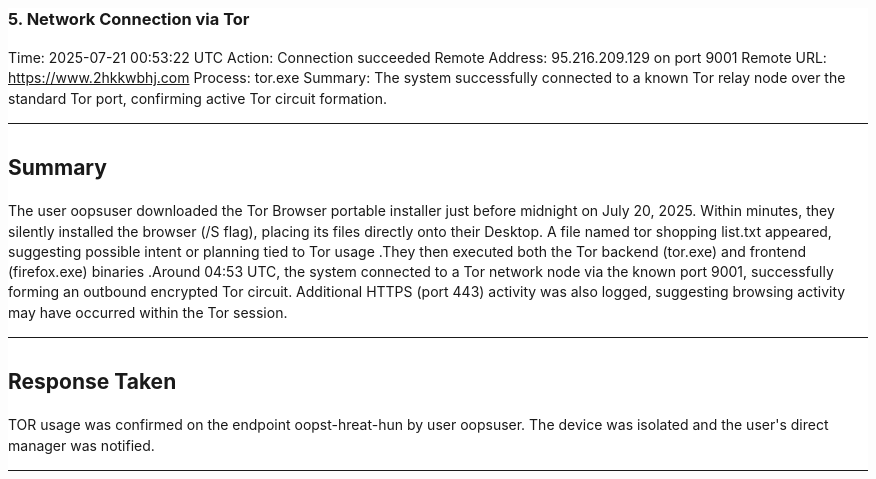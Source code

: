 ### 5. Network Connection via Tor

Time: 2025-07-21 00:53:22 UTC
Action: Connection succeeded
Remote Address: 95.216.209.129 on port 9001
Remote URL: https://www.2hkkwbhj.com
Process: tor.exe
Summary: The system successfully connected to a known Tor relay node over the standard Tor port, confirming active Tor circuit formation.

---

## Summary

The user oopsuser downloaded the Tor Browser portable installer just before midnight on July 20, 2025. Within minutes, they silently installed the browser (/S flag), placing its files directly onto their Desktop. A file named tor shopping list.txt appeared, suggesting possible intent or planning tied to Tor usage .They then executed both the Tor backend (tor.exe) and frontend (firefox.exe) binaries .Around 04:53 UTC, the system connected to a Tor network node via the known port 9001, successfully forming an outbound encrypted Tor circuit. Additional HTTPS (port 443) activity was also logged, suggesting browsing activity may have occurred within the Tor session.

---

## Response Taken

TOR usage was confirmed on the endpoint oopst-hreat-hun by user oopsuser. The device was isolated and the user's direct manager was notified.

---
